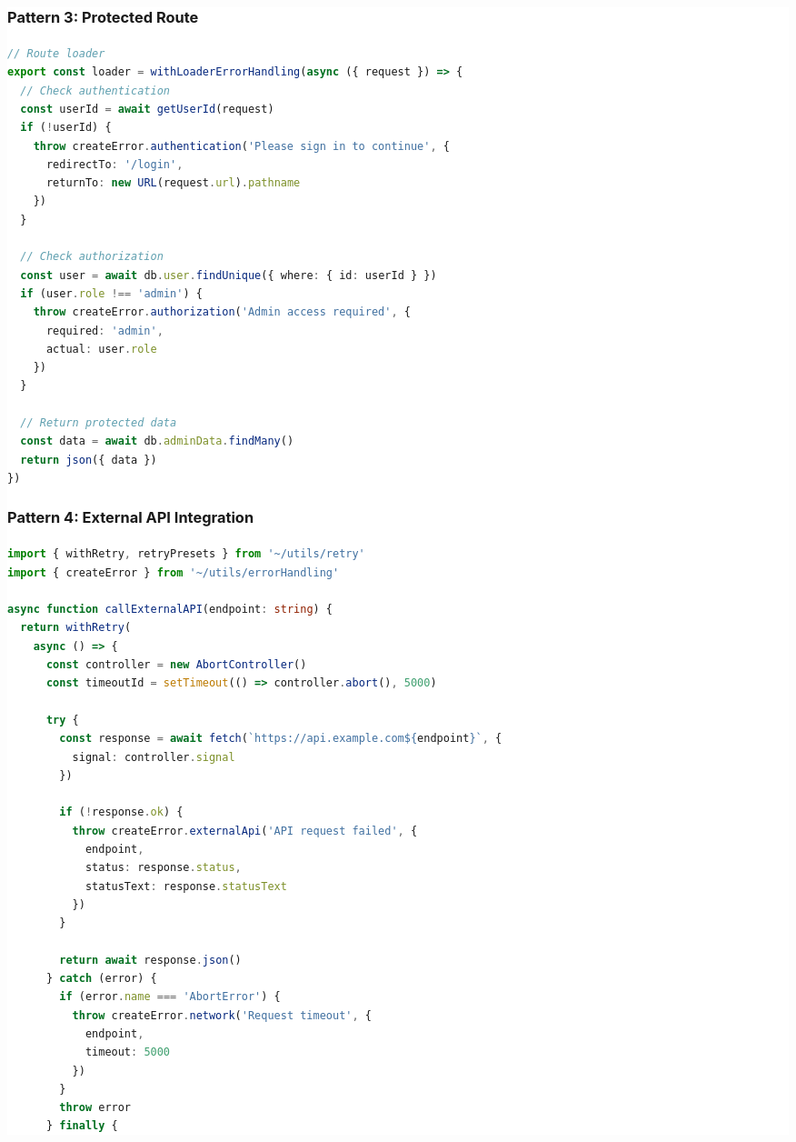 ### Pattern 3: Protected Route

```typescript
// Route loader
export const loader = withLoaderErrorHandling(async ({ request }) => {
  // Check authentication
  const userId = await getUserId(request)
  if (!userId) {
    throw createError.authentication('Please sign in to continue', {
      redirectTo: '/login',
      returnTo: new URL(request.url).pathname
    })
  }

  // Check authorization
  const user = await db.user.findUnique({ where: { id: userId } })
  if (user.role !== 'admin') {
    throw createError.authorization('Admin access required', {
      required: 'admin',
      actual: user.role
    })
  }

  // Return protected data
  const data = await db.adminData.findMany()
  return json({ data })
})
```

### Pattern 4: External API Integration

```typescript
import { withRetry, retryPresets } from '~/utils/retry'
import { createError } from '~/utils/errorHandling'

async function callExternalAPI(endpoint: string) {
  return withRetry(
    async () => {
      const controller = new AbortController()
      const timeoutId = setTimeout(() => controller.abort(), 5000)

      try {
        const response = await fetch(`https://api.example.com${endpoint}`, {
          signal: controller.signal
        })

        if (!response.ok) {
          throw createError.externalApi('API request failed', {
            endpoint,
            status: response.status,
            statusText: response.statusText
          })
        }

        return await response.json()
      } catch (error) {
        if (error.name === 'AbortError') {
          throw createError.network('Request timeout', {
            endpoint,
            timeout: 5000
          })
        }
        throw error
      } finally {
```
